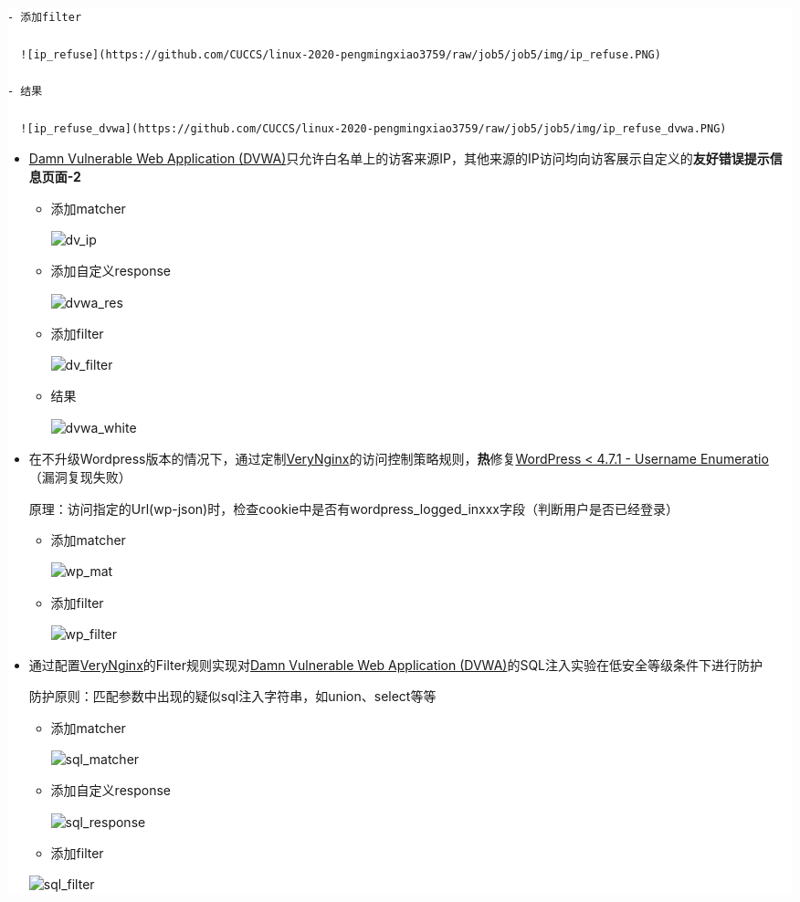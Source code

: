     - 添加filter

      ![ip_refuse](https://github.com/CUCCS/linux-2020-pengmingxiao3759/raw/job5/job5/img/ip_refuse.PNG)

    - 结果

      ![ip_refuse_dvwa](https://github.com/CUCCS/linux-2020-pengmingxiao3759/raw/job5/job5/img/ip_refuse_dvwa.PNG)

  - [Damn Vulnerable Web Application (DVWA)](http://www.dvwa.co.uk/)只允许白名单上的访客来源IP，其他来源的IP访问均向访客展示自定义的**友好错误提示信息页面-2**

    - 添加matcher

      ![dv_ip](https://github.com/CUCCS/linux-2020-pengmingxiao3759/raw/job5/job5/img/dv_ip.PNG)

    - 添加自定义response

      ![dvwa_res](https://github.com/CUCCS/linux-2020-pengmingxiao3759/raw/job5/job5/img/dvwa_res.PNG)

    - 添加filter

      ![dv_filter](https://github.com/CUCCS/linux-2020-pengmingxiao3759/raw/job5/job5/img/dv_filter.PNG)

    - 结果

      ![dvwa_white](https://github.com/CUCCS/linux-2020-pengmingxiao3759/raw/job5/job5/img/dvwa_white.PNG)

  - 在不升级Wordpress版本的情况下，通过定制[VeryNginx](https://github.com/alexazhou/VeryNginx)的访问控制策略规则，**热**修复[WordPress < 4.7.1 - Username Enumeratio]()（漏洞复现失败）

    原理：访问指定的Url(wp-json)时，检查cookie中是否有wordpress_logged_inxxx字段（判断用户是否已经登录）

    - 添加matcher

      ![wp_mat](https://github.com/CUCCS/linux-2020-pengmingxiao3759/raw/job5/job5/img/wp_mat.PNG)

    - 添加filter

      ![wp_filter](https://github.com/CUCCS/linux-2020-pengmingxiao3759/raw/job5/job5/img/wp_filter.PNG)

    

  - 通过配置[VeryNginx](https://github.com/alexazhou/VeryNginx)的Filter规则实现对[Damn Vulnerable Web Application (DVWA)](http://www.dvwa.co.uk/)的SQL注入实验在低安全等级条件下进行防护
  
    防护原则：匹配参数中出现的疑似sql注入字符串，如union、select等等
  
    - 添加matcher
  
      ![sql_matcher](https://github.com/CUCCS/linux-2020-pengmingxiao3759/raw/job5/job5/img/sql_matcher.PNG)
  
    - 添加自定义response
  
      ![sql_response](https://github.com/CUCCS/linux-2020-pengmingxiao3759/raw/job5/job5/img/sql_response.PNG)
  
    - 添加filter
  
    ![sql_filter](https://github.com/CUCCS/linux-2020-pengmingxiao3759/raw/job5/job5/img/sql_filter.PNG)
  